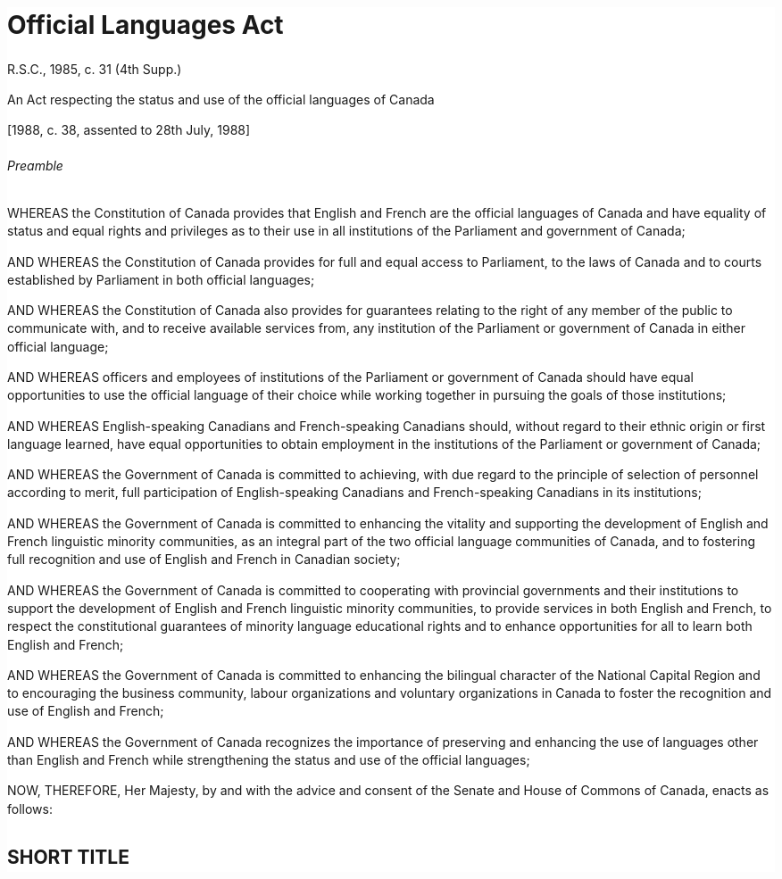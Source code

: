 # Official Languages Act

R.S.C., 1985, c. 31 (4th Supp.)

An Act respecting the status and use of the official languages of Canada

[1988, c. 38, assented to 28th July, 1988]

###### Preamble

WHEREAS the Constitution of Canada provides that English and French are the official languages of Canada and have equality of status and equal rights and privileges as to their use in all institutions of the Parliament and government of Canada;

AND WHEREAS the Constitution of Canada provides for full and equal access to Parliament, to the laws of Canada and to courts established by Parliament in both official languages;

AND WHEREAS the Constitution of Canada also provides for guarantees relating to the right of any member of the public to communicate with, and to receive available services from, any institution of the Parliament or government of Canada in either official language;

AND WHEREAS officers and employees of institutions of the Parliament or government of Canada should have equal opportunities to use the official language of their choice while working together in pursuing the goals of those institutions;

AND WHEREAS English-speaking Canadians and French-speaking Canadians should, without regard to their ethnic origin or first language learned, have equal opportunities to obtain employment in the institutions of the Parliament or government of Canada;

AND WHEREAS the Government of Canada is committed to achieving, with due regard to the principle of selection of personnel according to merit, full participation of English-speaking Canadians and French-speaking Canadians in its institutions;

AND WHEREAS the Government of Canada is committed to enhancing the vitality and supporting the development of English and French linguistic minority communities, as an integral part of the two official language communities of Canada, and to fostering full recognition and use of English and French in Canadian society;

AND WHEREAS the Government of Canada is committed to cooperating with provincial governments and their institutions to support the development of English and French linguistic minority communities, to provide services in both English and French, to respect the constitutional guarantees of minority language educational rights and to enhance opportunities for all to learn both English and French;

AND WHEREAS the Government of Canada is committed to enhancing the bilingual character of the National Capital Region and to encouraging the business community, labour organizations and voluntary organizations in Canada to foster the recognition and use of English and French;

AND WHEREAS the Government of Canada recognizes the importance of preserving and enhancing the use of languages other than English and French while strengthening the status and use of the official languages;

NOW, THEREFORE, Her Majesty, by and with the advice and consent of the Senate and House of Commons of Canada, enacts as follows:

## SHORT TITLE
